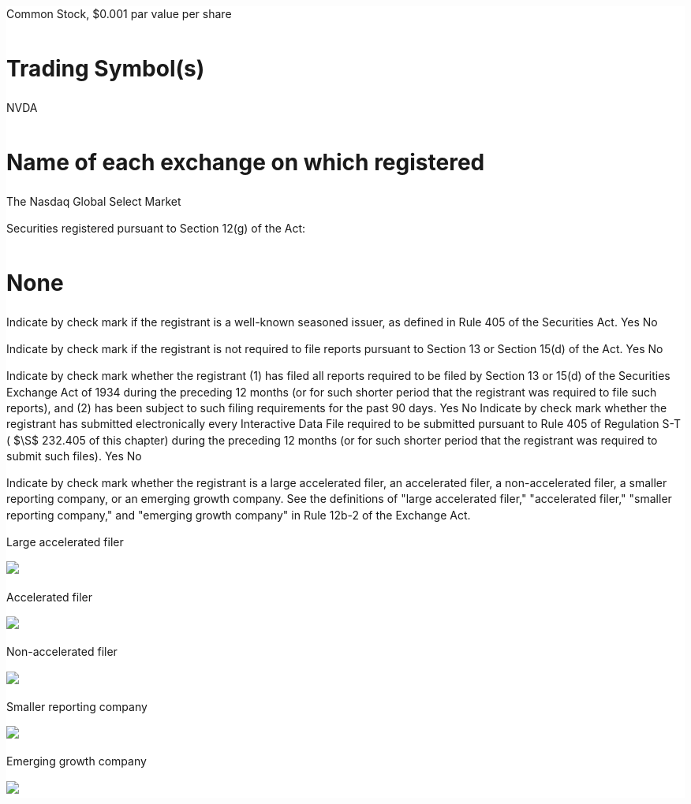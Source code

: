 Common Stock, $0.001 par value per share

# Trading Symbol(s)

NVDA

# Name of each exchange on which registered

The Nasdaq Global Select Market

Securities registered pursuant to Section 12(g) of the Act:

# None

Indicate by check mark if the registrant is a well-known seasoned issuer, as defined in Rule 405 of the Securities Act. Yes No

Indicate by check mark if the registrant is not required to file reports pursuant to Section 13 or Section 15(d) of the Act. Yes No

Indicate by check mark whether the registrant (1) has filed all reports required to be filed by Section 13 or 15(d) of the Securities Exchange Act of 1934 during the preceding 12 months (or for such shorter period that the registrant was required to file such reports), and (2) has been subject to such filing requirements for the past 90 days. Yes No Indicate by check mark whether the registrant has submitted electronically every Interactive Data File required to be submitted pursuant to Rule 405 of Regulation S-T ( $\S$ 232.405 of this chapter) during the preceding 12 months (or for such shorter period that the registrant was required to submit such files). Yes No

Indicate by check mark whether the registrant is a large accelerated filer, an accelerated filer, a non-accelerated filer, a smaller reporting company, or an emerging growth company. See the definitions of "large accelerated filer," "accelerated filer," "smaller reporting company," and "emerging growth company" in Rule 12b-2 of the Exchange Act.

Large accelerated filer

![](images/519ef99f8551f843f94f718df0f1c66d3e0242bda73682249ace7f4aa07e95d8.jpg)

Accelerated filer

![](images/f0eed01dc69c938396b1a2451262632195d74f3794ac68e2b0c071c6fbde1b42.jpg)

Non-accelerated filer

![](images/822823c3f15c1b56d7c7af441d47d2bdc081bf9d9661a3c35a67c4e2a8013440.jpg)

Smaller reporting company

![](images/990810e9ab44f6b1d33270f3942933d8e03d0bf946cae96518d3b56083083403.jpg)

Emerging growth company

![](images/94f07550b28c4bd800abc63dba01a06e8da0f4494cbf4f860e0c861cfa9028ea.jpg)
